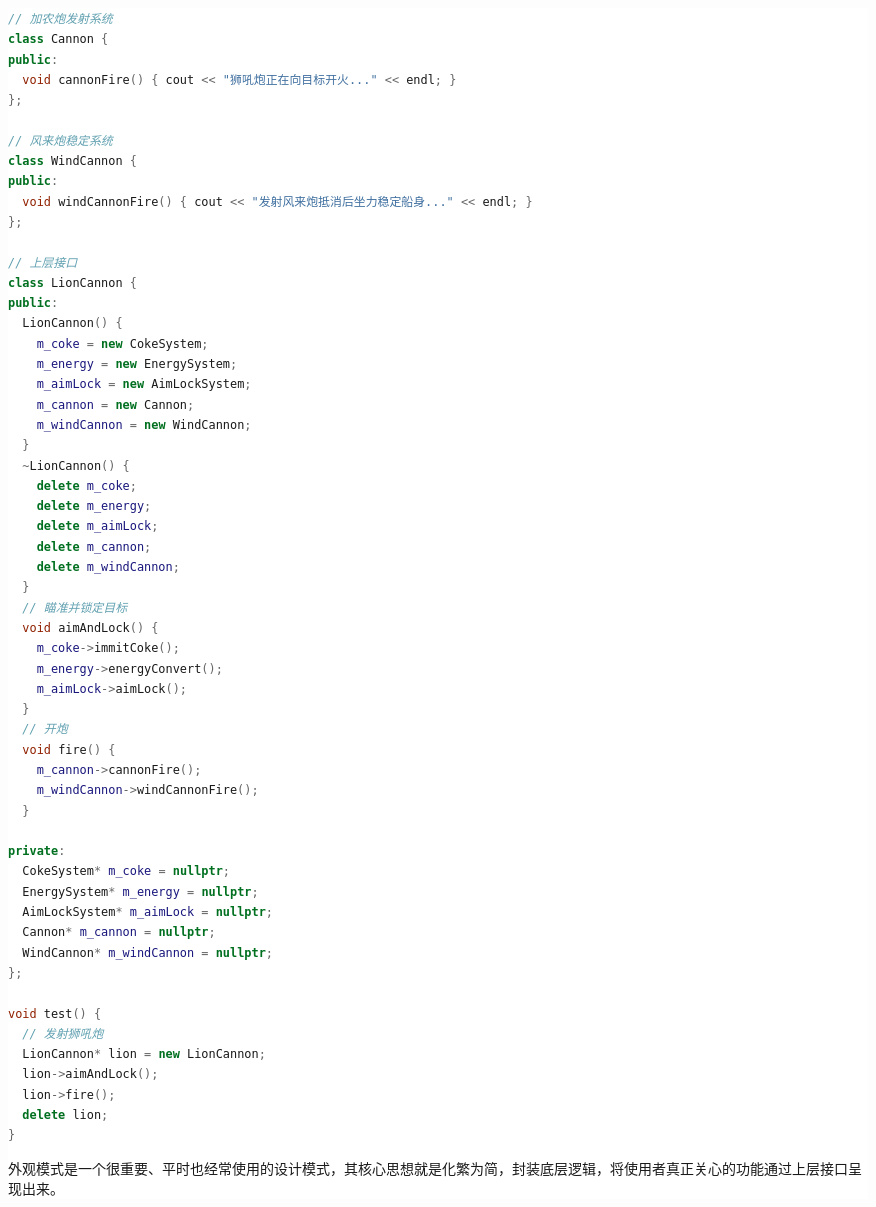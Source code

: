 ```cpp
// 加农炮发射系统
class Cannon {
public:
  void cannonFire() { cout << "狮吼炮正在向目标开火..." << endl; }
};

// 风来炮稳定系统
class WindCannon {
public:
  void windCannonFire() { cout << "发射风来炮抵消后坐力稳定船身..." << endl; }
};

// 上层接口
class LionCannon {
public:
  LionCannon() {
    m_coke = new CokeSystem;
    m_energy = new EnergySystem;
    m_aimLock = new AimLockSystem;
    m_cannon = new Cannon;
    m_windCannon = new WindCannon;
  }
  ~LionCannon() {
    delete m_coke;
    delete m_energy;
    delete m_aimLock;
    delete m_cannon;
    delete m_windCannon;
  }
  // 瞄准并锁定目标
  void aimAndLock() {
    m_coke->immitCoke();
    m_energy->energyConvert();
    m_aimLock->aimLock();
  }
  // 开炮
  void fire() {
    m_cannon->cannonFire();
    m_windCannon->windCannonFire();
  }

private:
  CokeSystem* m_coke = nullptr;
  EnergySystem* m_energy = nullptr;
  AimLockSystem* m_aimLock = nullptr;
  Cannon* m_cannon = nullptr;
  WindCannon* m_windCannon = nullptr;
};

void test() {
  // 发射狮吼炮
  LionCannon* lion = new LionCannon;
  lion->aimAndLock();
  lion->fire();
  delete lion;
}
```
外观模式是一个很重要、平时也经常使用的设计模式，其核心思想就是化繁为简，封装底层逻辑，将使用者真正关心的功能通过上层接口呈现出来。
